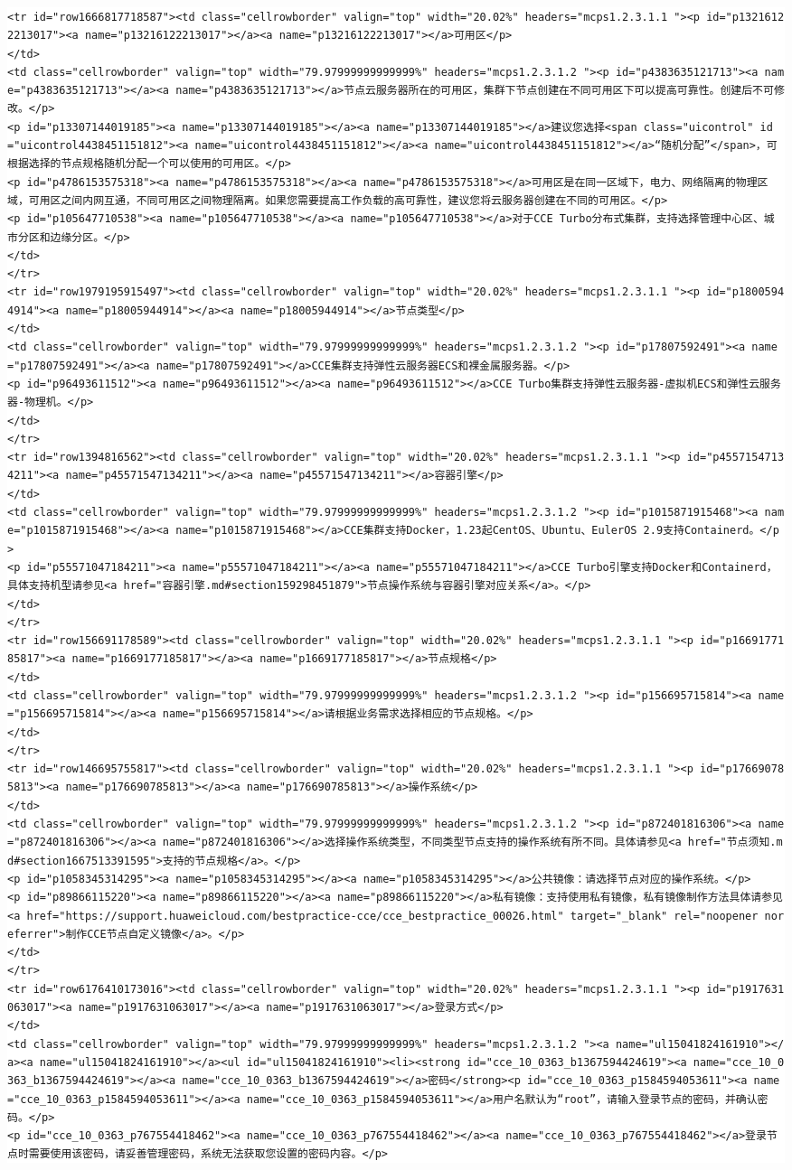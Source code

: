     <tr id="row1666817718587"><td class="cellrowborder" valign="top" width="20.02%" headers="mcps1.2.3.1.1 "><p id="p13216122213017"><a name="p13216122213017"></a><a name="p13216122213017"></a>可用区</p>
    </td>
    <td class="cellrowborder" valign="top" width="79.97999999999999%" headers="mcps1.2.3.1.2 "><p id="p4383635121713"><a name="p4383635121713"></a><a name="p4383635121713"></a>节点云服务器所在的可用区，集群下节点创建在不同可用区下可以提高可靠性。创建后不可修改。</p>
    <p id="p13307144019185"><a name="p13307144019185"></a><a name="p13307144019185"></a>建议您选择<span class="uicontrol" id="uicontrol4438451151812"><a name="uicontrol4438451151812"></a><a name="uicontrol4438451151812"></a>“随机分配”</span>，可根据选择的节点规格随机分配一个可以使用的可用区。</p>
    <p id="p4786153575318"><a name="p4786153575318"></a><a name="p4786153575318"></a>可用区是在同一区域下，电力、网络隔离的物理区域，可用区之间内网互通，不同可用区之间物理隔离。如果您需要提高工作负载的高可靠性，建议您将云服务器创建在不同的可用区。</p>
    <p id="p105647710538"><a name="p105647710538"></a><a name="p105647710538"></a>对于CCE Turbo分布式集群，支持选择管理中心区、城市分区和边缘分区。</p>
    </td>
    </tr>
    <tr id="row1979195915497"><td class="cellrowborder" valign="top" width="20.02%" headers="mcps1.2.3.1.1 "><p id="p18005944914"><a name="p18005944914"></a><a name="p18005944914"></a>节点类型</p>
    </td>
    <td class="cellrowborder" valign="top" width="79.97999999999999%" headers="mcps1.2.3.1.2 "><p id="p17807592491"><a name="p17807592491"></a><a name="p17807592491"></a>CCE集群支持弹性云服务器ECS和裸金属服务器。</p>
    <p id="p96493611512"><a name="p96493611512"></a><a name="p96493611512"></a>CCE Turbo集群支持弹性云服务器-虚拟机ECS和弹性云服务器-物理机。</p>
    </td>
    </tr>
    <tr id="row1394816562"><td class="cellrowborder" valign="top" width="20.02%" headers="mcps1.2.3.1.1 "><p id="p45571547134211"><a name="p45571547134211"></a><a name="p45571547134211"></a>容器引擎</p>
    </td>
    <td class="cellrowborder" valign="top" width="79.97999999999999%" headers="mcps1.2.3.1.2 "><p id="p1015871915468"><a name="p1015871915468"></a><a name="p1015871915468"></a>CCE集群支持Docker，1.23起CentOS、Ubuntu、EulerOS 2.9支持Containerd。</p>
    <p id="p55571047184211"><a name="p55571047184211"></a><a name="p55571047184211"></a>CCE Turbo引擎支持Docker和Containerd，具体支持机型请参见<a href="容器引擎.md#section159298451879">节点操作系统与容器引擎对应关系</a>。</p>
    </td>
    </tr>
    <tr id="row156691178589"><td class="cellrowborder" valign="top" width="20.02%" headers="mcps1.2.3.1.1 "><p id="p1669177185817"><a name="p1669177185817"></a><a name="p1669177185817"></a>节点规格</p>
    </td>
    <td class="cellrowborder" valign="top" width="79.97999999999999%" headers="mcps1.2.3.1.2 "><p id="p156695715814"><a name="p156695715814"></a><a name="p156695715814"></a>请根据业务需求选择相应的节点规格。</p>
    </td>
    </tr>
    <tr id="row146695755817"><td class="cellrowborder" valign="top" width="20.02%" headers="mcps1.2.3.1.1 "><p id="p176690785813"><a name="p176690785813"></a><a name="p176690785813"></a>操作系统</p>
    </td>
    <td class="cellrowborder" valign="top" width="79.97999999999999%" headers="mcps1.2.3.1.2 "><p id="p872401816306"><a name="p872401816306"></a><a name="p872401816306"></a>选择操作系统类型，不同类型节点支持的操作系统有所不同。具体请参见<a href="节点须知.md#section1667513391595">支持的节点规格</a>。</p>
    <p id="p1058345314295"><a name="p1058345314295"></a><a name="p1058345314295"></a>公共镜像：请选择节点对应的操作系统。</p>
    <p id="p89866115220"><a name="p89866115220"></a><a name="p89866115220"></a>私有镜像：支持使用私有镜像，私有镜像制作方法具体请参见<a href="https://support.huaweicloud.com/bestpractice-cce/cce_bestpractice_00026.html" target="_blank" rel="noopener noreferrer">制作CCE节点自定义镜像</a>。</p>
    </td>
    </tr>
    <tr id="row6176410173016"><td class="cellrowborder" valign="top" width="20.02%" headers="mcps1.2.3.1.1 "><p id="p1917631063017"><a name="p1917631063017"></a><a name="p1917631063017"></a>登录方式</p>
    </td>
    <td class="cellrowborder" valign="top" width="79.97999999999999%" headers="mcps1.2.3.1.2 "><a name="ul15041824161910"></a><a name="ul15041824161910"></a><ul id="ul15041824161910"><li><strong id="cce_10_0363_b1367594424619"><a name="cce_10_0363_b1367594424619"></a><a name="cce_10_0363_b1367594424619"></a>密码</strong><p id="cce_10_0363_p1584594053611"><a name="cce_10_0363_p1584594053611"></a><a name="cce_10_0363_p1584594053611"></a>用户名默认为“root”，请输入登录节点的密码，并确认密码。</p>
    <p id="cce_10_0363_p767554418462"><a name="cce_10_0363_p767554418462"></a><a name="cce_10_0363_p767554418462"></a>登录节点时需要使用该密码，请妥善管理密码，系统无法获取您设置的密码内容。</p>